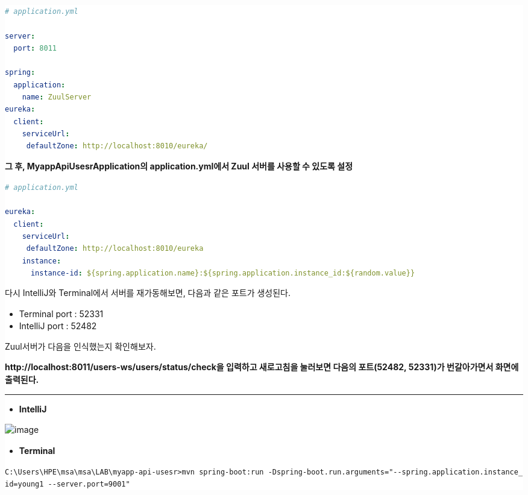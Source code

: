 

```yaml
# application.yml

server:
  port: 8011

spring:
  application:
    name: ZuulServer
eureka:
  client:
    serviceUrl:
     defaultZone: http://localhost:8010/eureka/
```



**그 후, MyappApiUsesrApplication의 application.yml에서 Zuul 서버를 사용할 수 있도록 설정**

```yaml
# application.yml

eureka:
  client:
    serviceUrl:
     defaultZone: http://localhost:8010/eureka
    instance:
      instance-id: ${spring.application.name}:${spring.application.instance_id:${random.value}}
```



다시 IntelliJ와 Terminal에서 서버를 재가동해보면, 다음과 같은 포트가 생성된다.

- Terminal port : 52331
- IntelliJ port : 52482



Zuul서버가 다음을 인식했는지 확인해보자.

**http://localhost:8011/users-ws/users/status/check을 입력하고 새로고침을 눌러보면 다음의 포트(52482, 52331)가 번갈아가면서 화면에 출력된다.**



---



- **IntelliJ**

![image](https://user-images.githubusercontent.com/42603919/81645230-311f5980-9464-11ea-9272-2a0f73c451d1.png)



- **Terminal**

```
C:\Users\HPE\msa\msa\LAB\myapp-api-usesr>mvn spring-boot:run -Dspring-boot.run.arguments="--spring.application.instance_id=young1 --server.port=9001"
```
